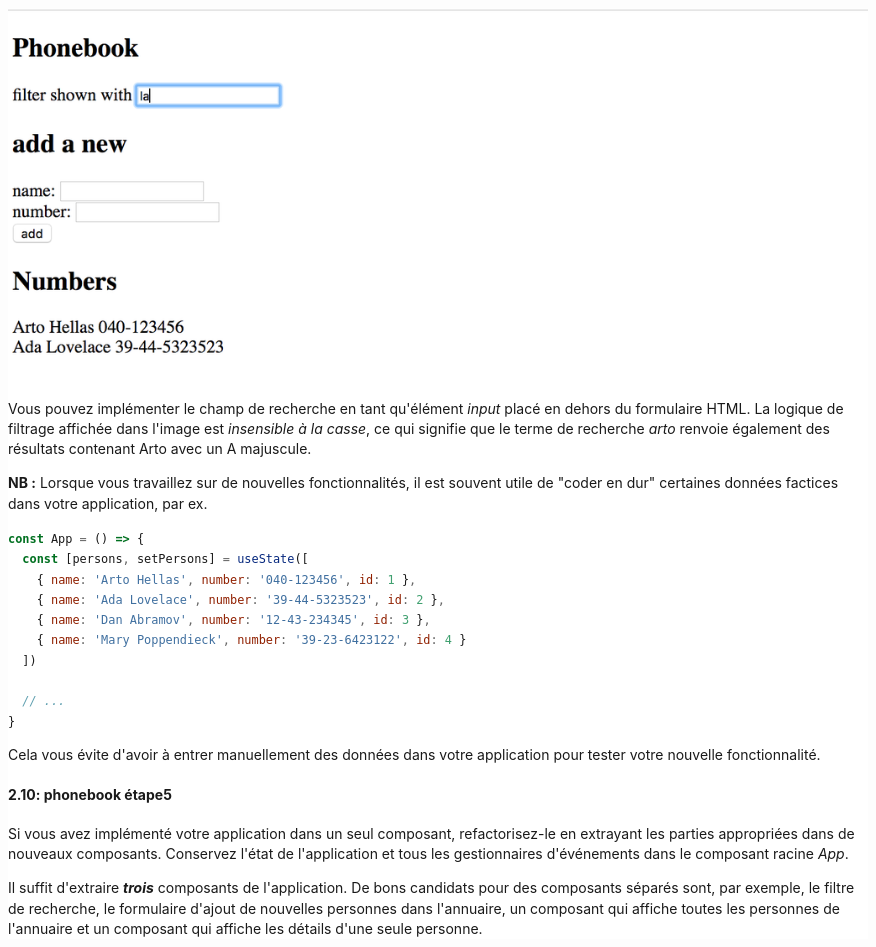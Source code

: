 ![](../../images/2/13e.png)

Vous pouvez implémenter le champ de recherche en tant qu'élément <i>input</i> placé en dehors du formulaire HTML. La logique de filtrage affichée dans l'image est <i>insensible à la casse</i>, ce qui signifie que le terme de recherche <i>arto</i> renvoie également des résultats contenant Arto avec un A majuscule.


**NB :** Lorsque vous travaillez sur de nouvelles fonctionnalités, il est souvent utile de "coder en dur" certaines données factices dans votre application, par ex.

```js
const App = () => {
  const [persons, setPersons] = useState([
    { name: 'Arto Hellas', number: '040-123456', id: 1 },
    { name: 'Ada Lovelace', number: '39-44-5323523', id: 2 },
    { name: 'Dan Abramov', number: '12-43-234345', id: 3 },
    { name: 'Mary Poppendieck', number: '39-23-6423122', id: 4 }
  ])

  // ...
}
```

Cela vous évite d'avoir à entrer manuellement des données dans votre application pour tester votre nouvelle fonctionnalité.

<h4>2.10: phonebook étape5</h4>

Si vous avez implémenté votre application dans un seul composant, refactorisez-le en extrayant les parties appropriées dans de nouveaux composants. Conservez l'état de l'application et tous les gestionnaires d'événements dans le composant racine <i>App</i>.

Il suffit d'extraire <i>**trois**</i> composants de l'application. De bons candidats pour des composants séparés sont, par exemple, le filtre de recherche, le formulaire d'ajout de nouvelles personnes dans l'annuaire, un composant qui affiche toutes les personnes de l'annuaire et un composant qui affiche les détails d'une seule personne.
